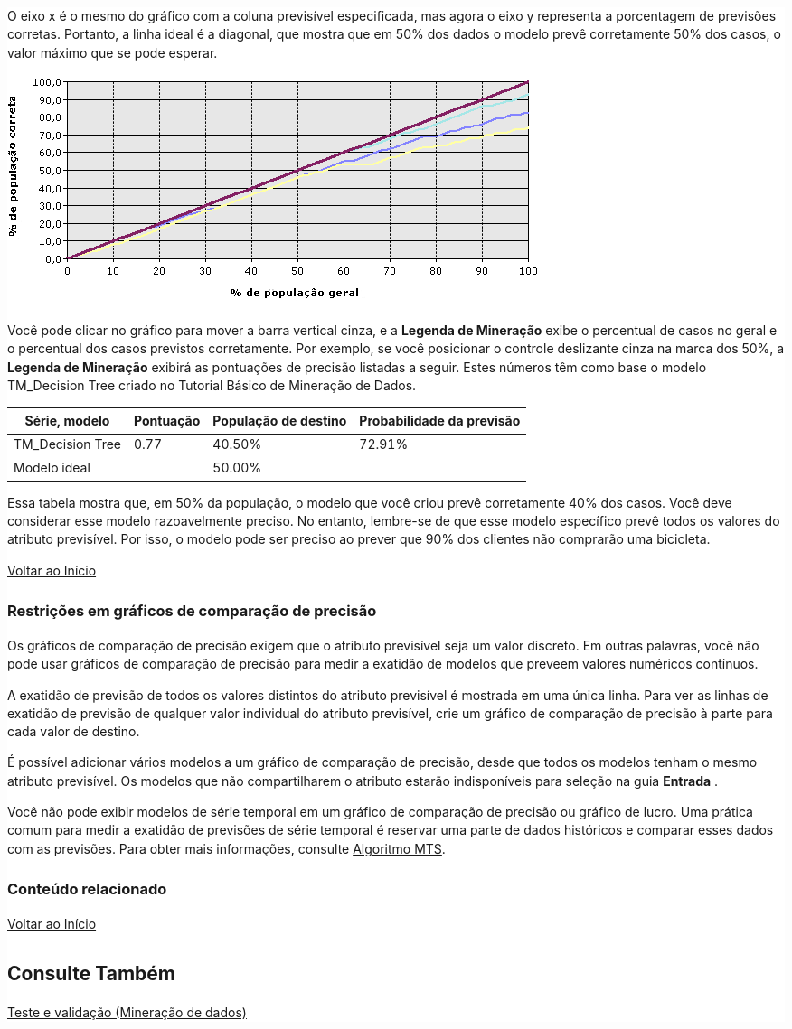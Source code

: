  O eixo x é o mesmo do gráfico com a coluna previsível especificada, mas agora o eixo y representa a porcentagem de previsões corretas. Portanto, a linha ideal é a diagonal, que mostra que em 50% dos dados o modelo prevê corretamente 50% dos casos, o valor máximo que se pode esperar.  
  
 ![Previsões corretas de exibição de gráfico de comparação de precisão](../../analysis-services/data-mining/media/lift1.gif "gráfico de comparação de precisão mostrando as previsões corretas")  
  
 Você pode clicar no gráfico para mover a barra vertical cinza, e a **Legenda de Mineração** exibe o percentual de casos no geral e o percentual dos casos previstos corretamente. Por exemplo, se você posicionar o controle deslizante cinza na marca dos 50%, a **Legenda de Mineração** exibirá as pontuações de precisão listadas a seguir. Estes números têm como base o modelo TM_Decision Tree criado no Tutorial Básico de Mineração de Dados.  
  
|Série, modelo|Pontuação|População de destino|Probabilidade da previsão|  
|-------------------|-----------|-----------------------|-------------------------|  
|TM_Decision Tree|0.77|40.50%|72.91%|  
|Modelo ideal||50.00%||  
  
 Essa tabela mostra que, em 50% da população, o modelo que você criou prevê corretamente 40% dos casos. Você deve considerar esse modelo razoavelmente preciso. No entanto, lembre-se de que esse modelo específico prevê todos os valores do atributo previsível. Por isso, o modelo pode ser preciso ao prever que 90% dos clientes não comprarão uma bicicleta.  
  
 [Voltar ao Início](#bkmk_Top)  
  
### <a name="restrictions-on-lift-charts"></a>Restrições em gráficos de comparação de precisão  
 Os gráficos de comparação de precisão exigem que o atributo previsível seja um valor discreto. Em outras palavras, você não pode usar gráficos de comparação de precisão para medir a exatidão de modelos que preveem valores numéricos contínuos.  
  
 A exatidão de previsão de todos os valores distintos do atributo previsível é mostrada em uma única linha. Para ver as linhas de exatidão de previsão de qualquer valor individual do atributo previsível, crie um gráfico de comparação de precisão à parte para cada valor de destino.  
  
 É possível adicionar vários modelos a um gráfico de comparação de precisão, desde que todos os modelos tenham o mesmo atributo previsível. Os modelos que não compartilharem o atributo estarão indisponíveis para seleção na guia **Entrada** .  
  
 Você não pode exibir modelos de série temporal em um gráfico de comparação de precisão ou gráfico de lucro. Uma prática comum para medir a exatidão de previsões de série temporal é reservar uma parte de dados históricos e comparar esses dados com as previsões. Para obter mais informações, consulte [Algoritmo MTS](../../analysis-services/data-mining/microsoft-time-series-algorithm.md).  
  
### <a name="related-content"></a>Conteúdo relacionado  
 [Voltar ao Início](#bkmk_Top)  
  
## <a name="see-also"></a>Consulte Também  
 [Teste e validação &#40;Mineração de dados&#41;](../../analysis-services/data-mining/testing-and-validation-data-mining.md)  
  
  
